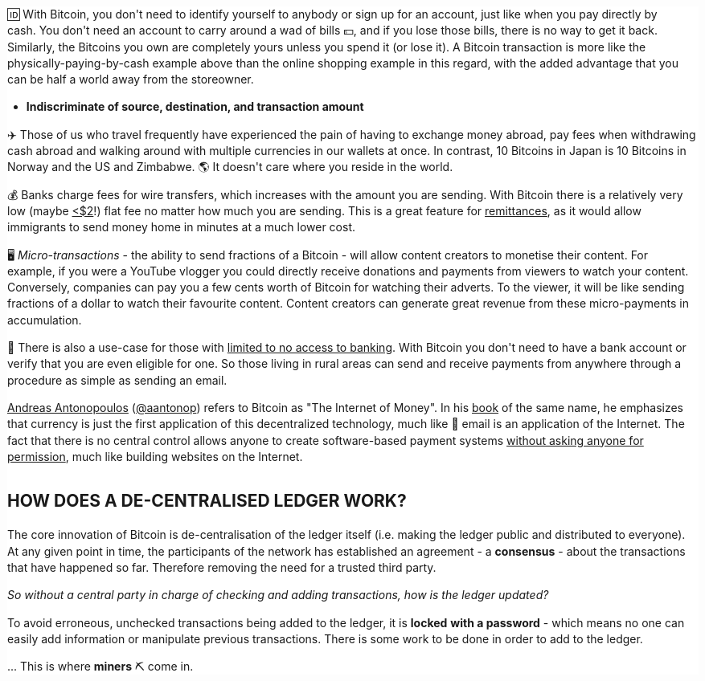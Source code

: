 🆔 With Bitcoin, you don't need to identify yourself to anybody or sign up for an account, just like when you pay directly by cash. You don't need an account to carry around a wad of bills 💵, and if you lose those bills, there is no way to get it back. Similarly, the Bitcoins you own are completely yours unless you spend it (or lose it). A Bitcoin transaction is more like the physically-paying-by-cash example above than the online shopping example in this regard, with the added advantage that you can be half a world away from the storeowner.

-   **Indiscriminate of source, destination, and transaction amount**

✈️ Those of us who travel frequently have experienced the pain of having to exchange money abroad, pay fees when withdrawing cash abroad and walking around with multiple currencies in our wallets at once. In contrast, 10 Bitcoins in Japan is 10 Bitcoins in Norway and the US and Zimbabwe. 🌎 It doesn't care where you reside in the world.

💰 Banks charge fees for wire transfers, which increases with the amount you are sending. With Bitcoin there is a relatively very low (maybe [<$2](https://bitcoinfees.21.co/)!) flat fee no matter how much you are sending. This is a great feature for [remittances](https://techcrunch.com/2015/05/25/bitcoin-might-be-the-next-big-thing-in-the-remittance-market/), as it would allow immigrants to send money home in minutes at a much lower cost.

🖥 *Micro-transactions* - the ability to send fractions of a Bitcoin - will allow content creators to monetise their content. For example, if you were a YouTube vlogger you could directly receive donations and payments from viewers to watch your content. Conversely, companies can pay you a few cents worth of Bitcoin for watching their adverts. To the viewer, it will be like sending fractions of a dollar to watch their favourite content. Content creators can generate great revenue from these micro-payments in accumulation.

🛂 There is also a use-case for those with [limited to no access to banking](https://www.coindesk.com/can-bitcoin-deliver-promise-worlds-unbanked/). With Bitcoin you don't need to have a bank account or verify that you are even eligible for one. So those living in rural areas can send and receive payments from anywhere through a procedure as simple as sending an email. 

[Andreas Antonopoulos](https://antonopoulos.com/extended-bio/) ([@aantonop](https://twitter.com/aantonop)) refers to Bitcoin as "The Internet of Money". In his [book](http://amzn.to/2vABsD4) of the same name, he emphasizes that currency is just the first application of this decentralized technology, much like 📧 email is an application of the Internet. The fact that there is no central control allows anyone to create software-based payment systems [without asking anyone for permission](https://www.internetsociety.org/blog/tech-matters/2014/04/permissionless-innovation-openness-not-anarchy), much like building websites on the Internet.

HOW DOES A DE-CENTRALISED LEDGER WORK?
--------------------------------------

The core innovation of Bitcoin is de-centralisation of the ledger itself (i.e. making the ledger public and distributed to everyone). At any given point in time, the participants of the network has established an agreement - a **consensus** - about the transactions that have happened so far. Therefore removing the need for a trusted third party.

*So without a central party in charge of checking and adding transactions, how is the ledger updated?*

To avoid erroneous, unchecked transactions being added to the ledger, it is **locked** **with a password** - which means no one can easily add information or manipulate previous transactions. There is some work to be done in order to add to the ledger.

... This is where **miners** ⛏ come in.
